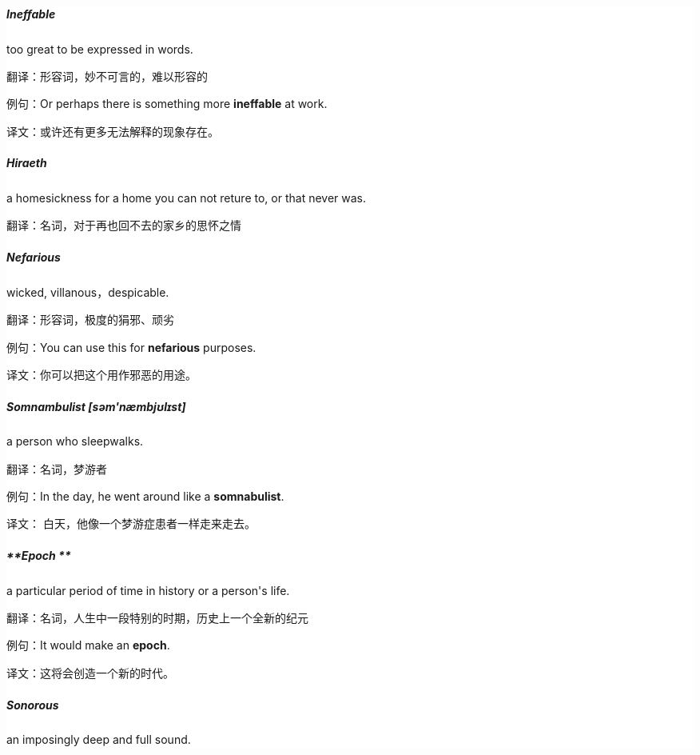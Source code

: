 
##### **Ineffable**

too great to be expressed in words.



翻译：形容词，妙不可言的，难以形容的

例句：Or perhaps there is something more **ineffable** at work.

译文：或许还有更多无法解释的现象存在。



##### **Hiraeth**

a homesickness for a home you can not reture to, or that never was.



翻译：名词，对于再也回不去的家乡的思怀之情 



##### **Nefarious**

wicked, villanous，despicable.



翻译：形容词，极度的狷邪、顽劣

例句：You can use this for **nefarious** purposes.

译文：你可以把这个用作邪恶的用途。



##### Somnambulist  [səm'næmbjʊlɪst]

a person who sleepwalks.



翻译：名词，梦游者

例句：In the day, he went around like a **somnabulist**.

译文： 白天，他像一个梦游症患者一样走来走去。



##### **Epoch **

a particular period of time in history or a person's life.



翻译：名词，人生中一段特别的时期，历史上一个全新的纪元

例句：It would make an **epoch**.

译文：这将会创造一个新的时代。



##### **Sonorous**

an imposingly deep and full sound.
